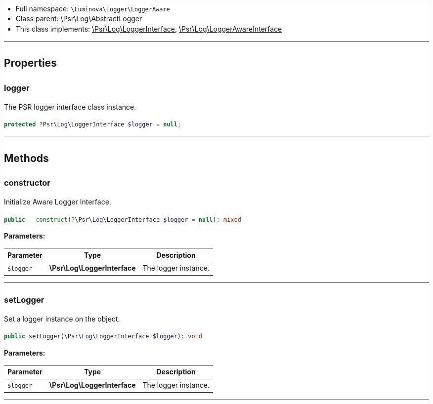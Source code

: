 * Full namespace: `\Luminova\Logger\LoggerAware`
* Class parent:
[\Psr\Log\AbstractLogger](https://www.php-fig.org/psr/psr-3/#3-psrabstractlogger)
* This class implements:
[\Psr\Log\LoggerInterface](https://www.php-fig.org/psr/psr-3/#3-psrlogloggerinterface), [\Psr\Log\LoggerAwareInterface](https://www.php-fig.org/psr/psr-3/#4-psrlogloggerawareinterface)

---

## Properties

### logger

The PSR logger interface class instance.

```php
protected ?Psr\Log\LoggerInterface $logger = null;
```

***

## Methods

### constructor

Initialize Aware Logger Interface.

```php
public __construct(?\Psr\Log\LoggerInterface $logger = null): mixed
```

**Parameters:**

| Parameter | Type | Description |
|-----------|------|-------------|
| `$logger` | **\Psr\Log\LoggerInterface** | The logger instance. |

***

### setLogger

Set a logger instance on the object.

```php
public setLogger(\Psr\Log\LoggerInterface $logger): void
```

**Parameters:**

| Parameter | Type | Description |
|-----------|------|-------------|
| `$logger` | **\Psr\Log\LoggerInterface** | The logger instance. |

***

